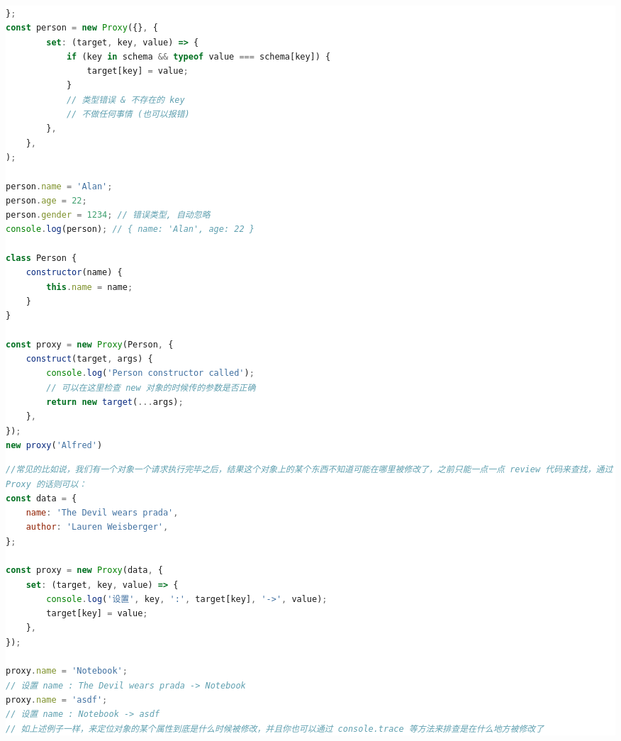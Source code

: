 ```javascript
};
const person = new Proxy({}, {
        set: (target, key, value) => {
            if (key in schema && typeof value === schema[key]) {
                target[key] = value;
            }
            // 类型错误 & 不存在的 key
            // 不做任何事情 (也可以报错)
        },
    },
);

person.name = 'Alan';
person.age = 22;
person.gender = 1234; // 错误类型, 自动忽略
console.log(person); // { name: 'Alan', age: 22 }

class Person {
    constructor(name) {
        this.name = name;
    }
}

const proxy = new Proxy(Person, {
    construct(target, args) {
        console.log('Person constructor called');
        // 可以在这里检查 new 对象的时候传的参数是否正确
        return new target(...args);
    },
});
new proxy('Alfred')
```

```javascript
//常见的比如说，我们有一个对象一个请求执行完毕之后，结果这个对象上的某个东西不知道可能在哪里被修改了，之前只能一点一点 review 代码来查找，通过 Proxy 的话则可以：
const data = {
    name: 'The Devil wears prada',
    author: 'Lauren Weisberger',
};

const proxy = new Proxy(data, {
    set: (target, key, value) => {
        console.log('设置', key, ':', target[key], '->', value);
        target[key] = value;
    },
});

proxy.name = 'Notebook';
// 设置 name : The Devil wears prada -> Notebook
proxy.name = 'asdf';
// 设置 name : Notebook -> asdf
// 如上述例子一样，来定位对象的某个属性到底是什么时候被修改，并且你也可以通过 console.trace 等方法来排查是在什么地方被修改了
```
